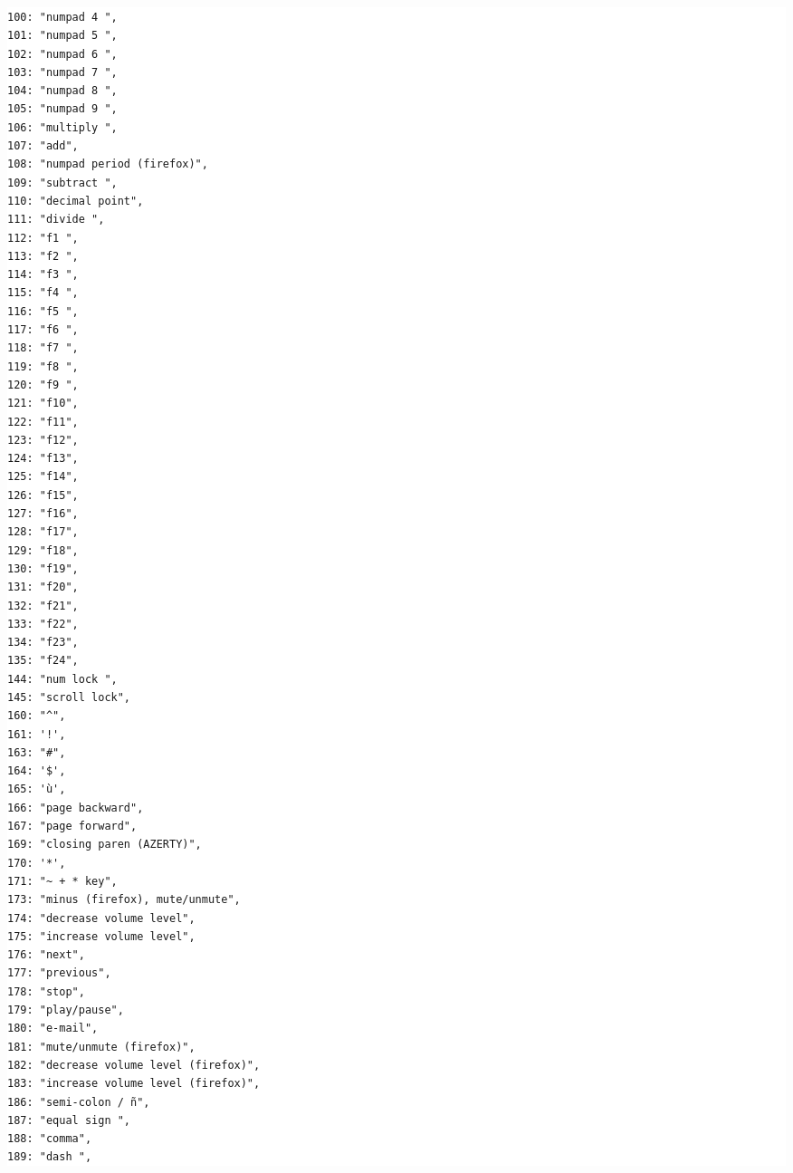 ```
100: "numpad 4 ",
101: "numpad 5 ",
102: "numpad 6 ",
103: "numpad 7 ",
104: "numpad 8 ",
105: "numpad 9 ",
106: "multiply ",
107: "add",
108: "numpad period (firefox)",
109: "subtract ",
110: "decimal point",
111: "divide ",
112: "f1 ",
113: "f2 ",
114: "f3 ",
115: "f4 ",
116: "f5 ",
117: "f6 ",
118: "f7 ",
119: "f8 ",
120: "f9 ",
121: "f10",
122: "f11",
123: "f12",
124: "f13",
125: "f14",
126: "f15",
127: "f16",
128: "f17",
129: "f18",
130: "f19",
131: "f20",
132: "f21",
133: "f22",
134: "f23",
135: "f24",
144: "num lock ",
145: "scroll lock",
160: "^",
161: '!',
163: "#",
164: '$',
165: 'ù',
166: "page backward",
167: "page forward",
169: "closing paren (AZERTY)",
170: '*',
171: "~ + * key",
173: "minus (firefox), mute/unmute",
174: "decrease volume level",
175: "increase volume level",
176: "next",
177: "previous",
178: "stop",
179: "play/pause",
180: "e-mail",
181: "mute/unmute (firefox)",
182: "decrease volume level (firefox)",
183: "increase volume level (firefox)",
186: "semi-colon / ñ",
187: "equal sign ",
188: "comma",
189: "dash ",
```